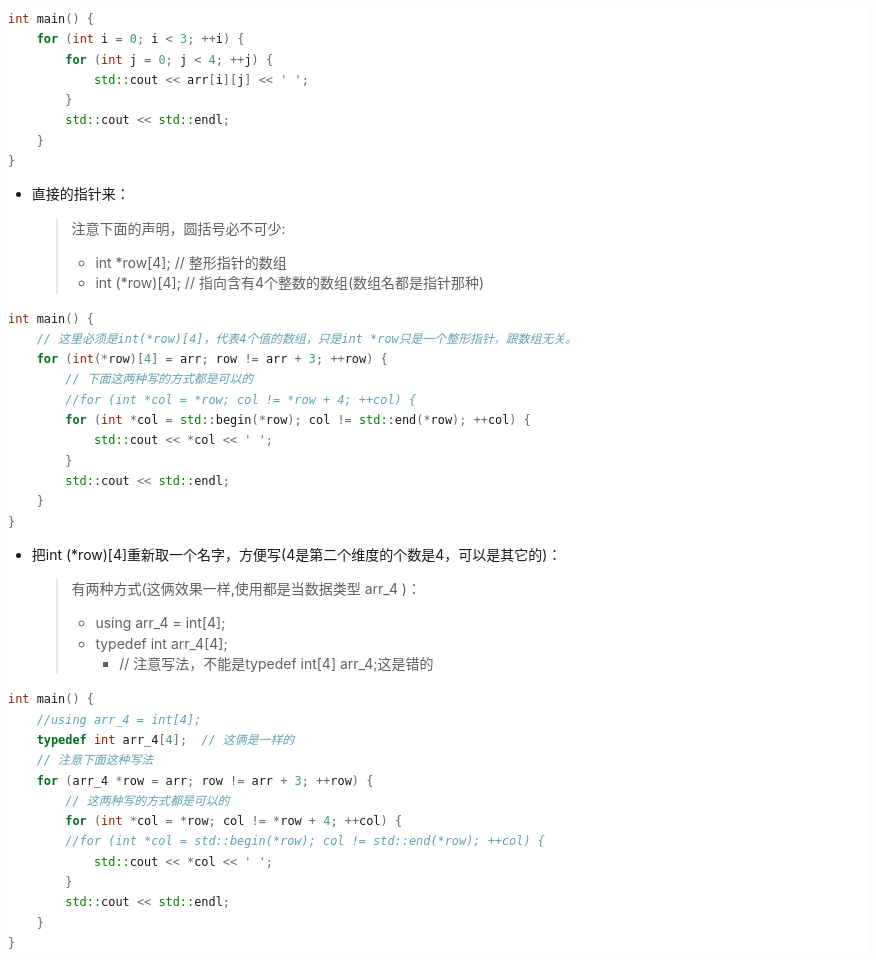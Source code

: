 ```c++
int main() {
	for (int i = 0; i < 3; ++i) {
		for (int j = 0; j < 4; ++j) {
			std::cout << arr[i][j] << ' ';
		}
		std::cout << std::endl;
	}
}
```

- 直接的指针来：

  > 注意下面的声明，圆括号必不可少:
  >
  > - int *row[4];    // 整形指针的数组
  > - int (*row)[4];  // 指向含有4个整数的数组(数组名都是指针那种)

```c++
int main() {
    // 这里必须是int(*row)[4]，代表4个值的数组，只是int *row只是一个整形指针，跟数组无关。
	for (int(*row)[4] = arr; row != arr + 3; ++row) {
		// 下面这两种写的方式都是可以的
		//for (int *col = *row; col != *row + 4; ++col) {
		for (int *col = std::begin(*row); col != std::end(*row); ++col) {
			std::cout << *col << ' ';
		}
		std::cout << std::endl;
	}
}
```

- 把int (*row)[4]重新取一个名字，方便写(4是第二个维度的个数是4，可以是其它的)：

  > 有两种方式(这俩效果一样,使用都是当数据类型  arr_4  )：
  >
  > - using arr_4 = int[4];   
  > - typedef int arr_4[4];    
  >   - // 注意写法，不能是typedef int[4] arr_4;这是错的

```c++
int main() {
	//using arr_4 = int[4];
	typedef int arr_4[4];  // 这俩是一样的
    // 注意下面这种写法
	for (arr_4 *row = arr; row != arr + 3; ++row) {
		// 这两种写的方式都是可以的
		for (int *col = *row; col != *row + 4; ++col) {
		//for (int *col = std::begin(*row); col != std::end(*row); ++col) {
			std::cout << *col << ' ';
		}
		std::cout << std::endl;
	}
}
```
